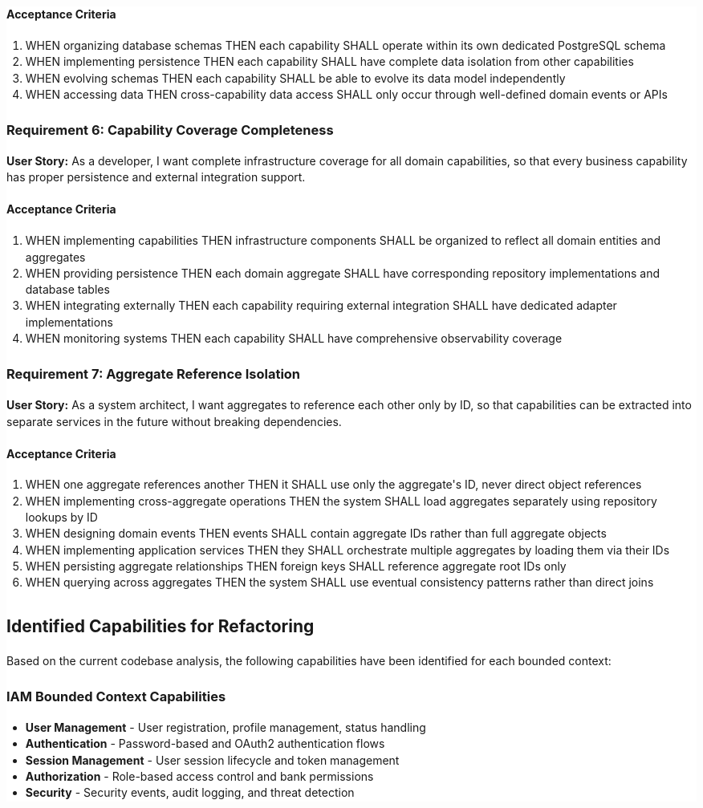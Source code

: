 #### Acceptance Criteria

1. WHEN organizing database schemas THEN each capability SHALL operate within its own dedicated PostgreSQL schema
2. WHEN implementing persistence THEN each capability SHALL have complete data isolation from other capabilities
3. WHEN evolving schemas THEN each capability SHALL be able to evolve its data model independently
4. WHEN accessing data THEN cross-capability data access SHALL only occur through well-defined domain events or APIs

### Requirement 6: Capability Coverage Completeness

**User Story:** As a developer, I want complete infrastructure coverage for all domain capabilities, so that every business capability has proper persistence and external integration support.

#### Acceptance Criteria

1. WHEN implementing capabilities THEN infrastructure components SHALL be organized to reflect all domain entities and aggregates
2. WHEN providing persistence THEN each domain aggregate SHALL have corresponding repository implementations and database tables
3. WHEN integrating externally THEN each capability requiring external integration SHALL have dedicated adapter implementations
4. WHEN monitoring systems THEN each capability SHALL have comprehensive observability coverage

### Requirement 7: Aggregate Reference Isolation

**User Story:** As a system architect, I want aggregates to reference each other only by ID, so that capabilities can be extracted into separate services in the future without breaking dependencies.

#### Acceptance Criteria

1. WHEN one aggregate references another THEN it SHALL use only the aggregate's ID, never direct object references
2. WHEN implementing cross-aggregate operations THEN the system SHALL load aggregates separately using repository lookups by ID
3. WHEN designing domain events THEN events SHALL contain aggregate IDs rather than full aggregate objects
4. WHEN implementing application services THEN they SHALL orchestrate multiple aggregates by loading them via their IDs
5. WHEN persisting aggregate relationships THEN foreign keys SHALL reference aggregate root IDs only
6. WHEN querying across aggregates THEN the system SHALL use eventual consistency patterns rather than direct joins

## Identified Capabilities for Refactoring

Based on the current codebase analysis, the following capabilities have been identified for each bounded context:

### IAM Bounded Context Capabilities
- **User Management** - User registration, profile management, status handling
- **Authentication** - Password-based and OAuth2 authentication flows
- **Session Management** - User session lifecycle and token management
- **Authorization** - Role-based access control and bank permissions
- **Security** - Security events, audit logging, and threat detection
